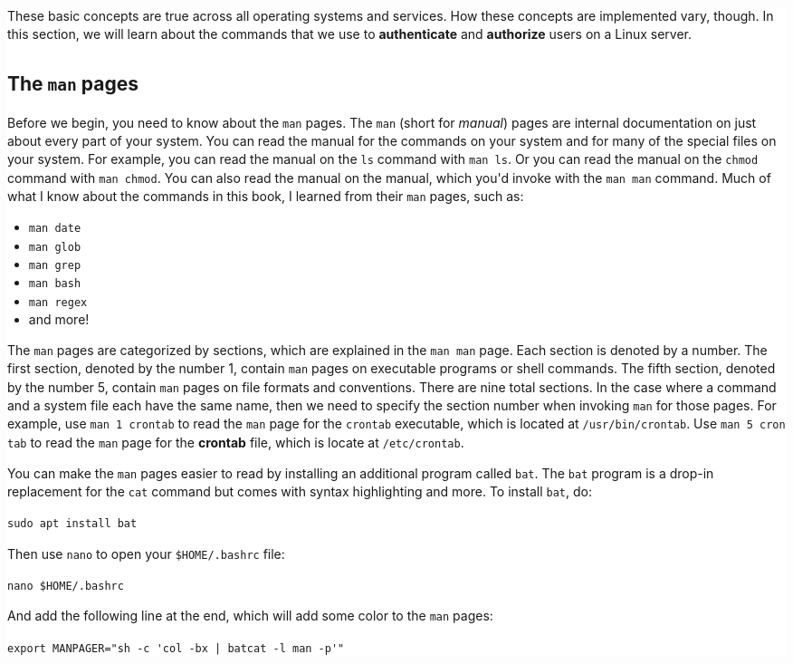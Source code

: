 These basic concepts are true across all operating systems and services.
How these concepts are implemented vary, though.
In this section, we will learn about the commands that we use to **authenticate** and **authorize** users on a Linux server.

## The `man` pages

Before we begin, you need to know about the `man` pages.
The `man` (short for *manual*) pages are internal documentation on just about every part of your system.
You can read the manual for the commands on your system and for many of the special files on your system.
For example, you can read the manual on the `ls` command with `man ls`.
Or you can read the manual on the `chmod` command with `man chmod`.
You can also read the manual on the manual, which you'd invoke with the `man man` command.
Much of what I know about the commands in this book, I learned from their `man` pages, such as:

- `man date`
- `man glob`
- `man grep`
- `man bash`
- `man regex`
- and more!

The `man` pages are categorized by sections, which are explained in the `man man` page.
Each section is denoted by a number.
The first section, denoted by the number 1, contain `man` pages on executable programs or shell commands.
The fifth section, denoted by the number 5, contain `man` pages on file formats and conventions.
There are nine total sections.
In the case where a command and a system file each have the same name, then we need to specify the section number when invoking `man` for those pages.
For example, use `man 1 crontab` to read the `man` page for the `crontab` executable, which is located at `/usr/bin/crontab`.
Use `man 5 crontab` to read the `man` page for the **crontab** file, which is locate at `/etc/crontab`.

You can make the `man` pages easier to read by installing an additional program called `bat`.
The `bat` program is a drop-in replacement for the `cat` command but comes with syntax highlighting and more.
To install `bat`, do:

```
sudo apt install bat
```

Then use `nano` to open your `$HOME/.bashrc` file:

```
nano $HOME/.bashrc
```

And add the following line at the end, which will add some color to the `man` pages:

```
export MANPAGER="sh -c 'col -bx | batcat -l man -p'"
```

